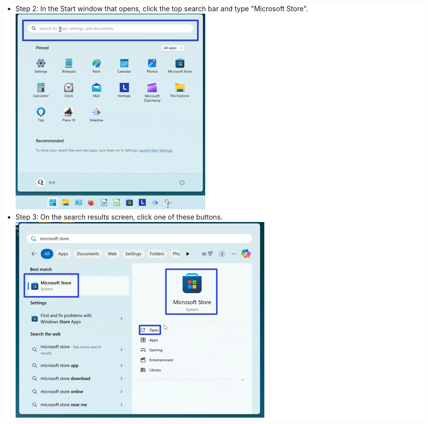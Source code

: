 * Step 2: In the Start window that opens, click the top search bar and type "Microsoft Store". <div class="stepimage">![A screenshot of the cursor clicking the search bar at the top of the Start window.](blogsearchbaredit.png "Search for 'Microsoft Store' ")</div>
* Step 3: On the search results screen, click one of these buttons. <div class="stepimage">![A screenshot of the search results with blue rectangles surrounding the "Microsoft Store System" and "Open" buttons.](openmicrosoftstoreresultsedit2.png "Click one of these buttons")</div>